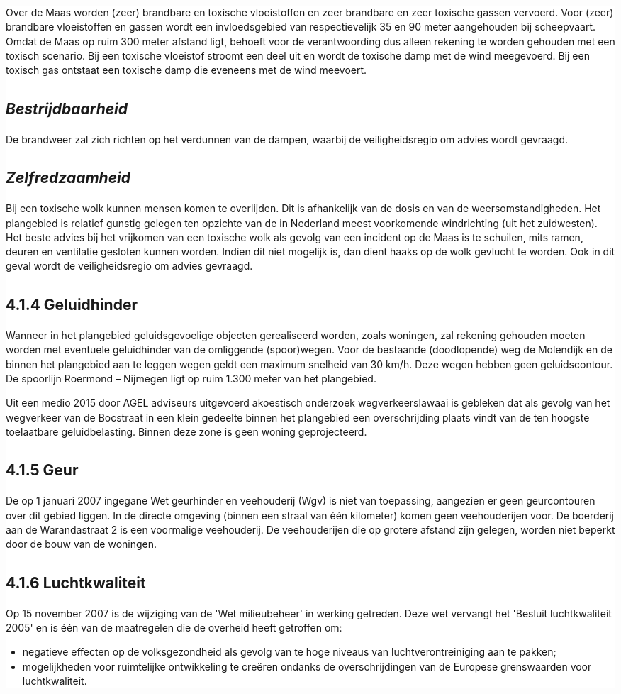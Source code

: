 Over de Maas worden (zeer) brandbare en toxische vloeistoffen en zeer brandbare en zeer toxische gassen vervoerd. Voor (zeer) brandbare vloeistoffen en gassen wordt een invloedsgebied van respectievelijk 35 en 90 meter aangehouden bij scheepvaart. Omdat de Maas op ruim 300 meter afstand ligt, behoeft voor de verantwoording dus alleen rekening te worden gehouden met een toxisch scenario. Bij een toxische vloeistof stroomt een deel uit en wordt de toxische damp met de wind meegevoerd. Bij een toxisch gas ontstaat een toxische damp die eveneens met de wind meevoert.

## *Bestrijdbaarheid*

De brandweer zal zich richten op het verdunnen van de dampen, waarbij de veiligheidsregio om advies wordt gevraagd.

## *Zelfredzaamheid*

Bij een toxische wolk kunnen mensen komen te overlijden. Dit is afhankelijk van de dosis en van de weersomstandigheden. Het plangebied is relatief gunstig gelegen ten opzichte van de in Nederland meest voorkomende windrichting (uit het zuidwesten). Het beste advies bij het vrijkomen van een toxische wolk als gevolg van een incident op de Maas is te schuilen, mits ramen, deuren en ventilatie gesloten kunnen worden. Indien dit niet mogelijk is, dan dient haaks op de wolk gevlucht te worden. Ook in dit geval wordt de veiligheidsregio om advies gevraagd.

## **4.1.4 Geluidhinder**

Wanneer in het plangebied geluidsgevoelige objecten gerealiseerd worden, zoals woningen, zal rekening gehouden moeten worden met eventuele geluidhinder van de omliggende (spoor)wegen. Voor de bestaande (doodlopende) weg de Molendijk en de binnen het plangebied aan te leggen wegen geldt een maximum snelheid van 30 km/h. Deze wegen hebben geen geluidscontour. De spoorlijn Roermond – Nijmegen ligt op ruim 1.300 meter van het plangebied.

Uit een medio 2015 door AGEL adviseurs uitgevoerd akoestisch onderzoek wegverkeerslawaai is gebleken dat als gevolg van het wegverkeer van de Bocstraat in een klein gedeelte binnen het plangebied een overschrijding plaats vindt van de ten hoogste toelaatbare geluidbelasting. Binnen deze zone is geen woning geprojecteerd.

## **4.1.5 Geur**

De op 1 januari 2007 ingegane Wet geurhinder en veehouderij (Wgv) is niet van toepassing, aangezien er geen geurcontouren over dit gebied liggen. In de directe omgeving (binnen een straal van één kilometer) komen geen veehouderijen voor. De boerderij aan de Warandastraat 2 is een voormalige veehouderij. De veehouderijen die op grotere afstand zijn gelegen, worden niet beperkt door de bouw van de woningen.

## **4.1.6 Luchtkwaliteit**

Op 15 november 2007 is de wijziging van de 'Wet milieubeheer' in werking getreden. Deze wet vervangt het 'Besluit luchtkwaliteit 2005' en is één van de maatregelen die de overheid heeft getroffen om:

- negatieve effecten op de volksgezondheid als gevolg van te hoge niveaus van luchtverontreiniging aan te pakken;
- mogelijkheden voor ruimtelijke ontwikkeling te creëren ondanks de overschrijdingen van de Europese grenswaarden voor luchtkwaliteit.
